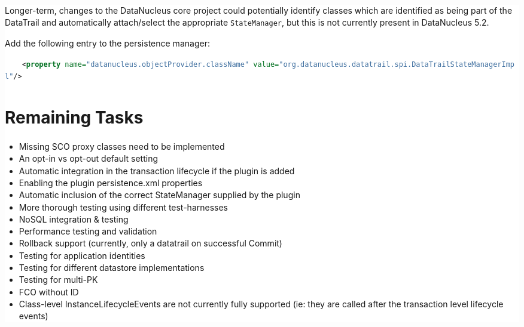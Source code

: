 Longer-term, changes to the DataNucleus core project could potentially identify classes which are identified as being part of the 
DataTrail and automatically attach/select the appropriate `StateManager`, but this is not currently present in DataNucleus 5.2.

Add the following entry to the persistence manager:
```xml
    <property name="datanucleus.objectProvider.className" value="org.datanucleus.datatrail.spi.DataTrailStateManagerImpl"/>
```





# Remaining Tasks
- Missing SCO proxy classes need to be implemented
- An opt-in vs opt-out default setting
- Automatic integration in the transaction lifecycle if the plugin is added
- Enabling the plugin persistence.xml properties
- Automatic inclusion of the correct StateManager supplied by the plugin
- More thorough testing using different test-harnesses
- NoSQL integration & testing
- Performance testing and validation
- Rollback support (currently, only a datatrail on successful Commit)
- Testing for application identities
- Testing for different datastore implementations
- Testing for multi-PK
- FCO without ID
- Class-level InstanceLifecycleEvents are not currently fully supported (ie: they are called after the transaction level lifecycle events)

